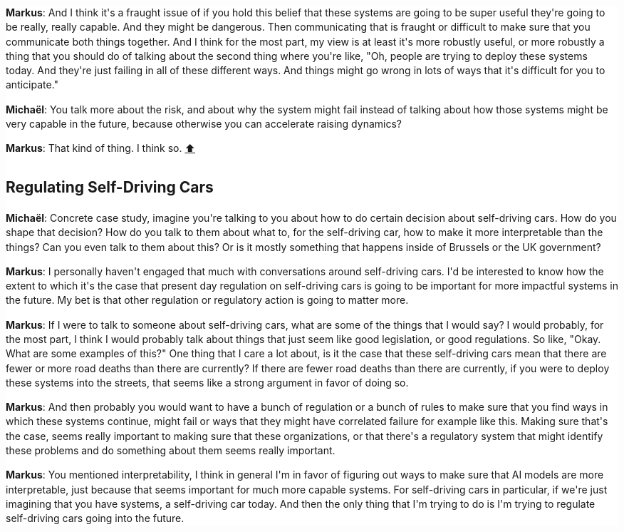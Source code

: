 **Markus**:
And I think it's a fraught issue of if you hold this belief that these systems are going to be super useful they're going to be really, really capable. And they might be dangerous. Then communicating that is fraught or difficult to make sure that you communicate both things together. And I think for the most part, my view is at least it's more robustly useful, or more robustly a thing that you should do of talking about the second thing where you're like, "Oh, people are trying to deploy these systems today. And they're just failing in all of these different ways. And things might go wrong in lots of ways that it's difficult for you to anticipate."

**Michaël**:
You talk more about the risk, and about why the system might fail instead of talking about how those systems might be very capable in the future, because otherwise you can accelerate raising dynamics?

**Markus**:
That kind of thing. I think so.  <a href="#outline">⬆</a>

## Regulating Self-Driving Cars

**Michaël**:
Concrete case study, imagine you're talking to you about how to do certain decision about self-driving cars. How do you shape that decision? How do you talk to them about what to, for the self-driving car, how to make it more interpretable than the things? Can you even talk to them about this? Or is it mostly something that happens inside of Brussels or the UK government?

**Markus**:
I personally haven't engaged that much with conversations around self-driving cars. I'd be interested to know how the extent to which it's the case that present day regulation on self-driving cars is going to be important for more impactful systems in the future. My bet is that other regulation or regulatory action is going to matter more.

**Markus**:
If I were to talk to someone about self-driving cars, what are some of the things that I would say? I would probably, for the most part, I think I would probably talk about things that just seem like good legislation, or good regulations. So like, "Okay. What are some examples of this?" One thing that I care a lot about, is it the case that these self-driving cars mean that there are fewer or more road deaths than there are currently? If there are fewer road deaths than there are currently, if you were to deploy these systems into the streets, that seems like a strong argument in favor of doing so.

**Markus**:
And then probably you would want to have a bunch of regulation or a bunch of rules to make sure that you find ways in which these systems continue, might fail or ways that they might have correlated failure for example like this. Making sure that's the case, seems really important to making sure that these organizations, or that there's a regulatory system that might identify these problems and do something about them seems really important.

**Markus**:
You mentioned interpretability, I think in general I'm in favor of figuring out ways to make sure that AI models are more interpretable, just because that seems important for much more capable systems. For self-driving cars in particular, if we're just imagining that you have systems, a self-driving car today. And then the only thing that I'm trying to do is I'm trying to regulate self-driving cars going into the future.
